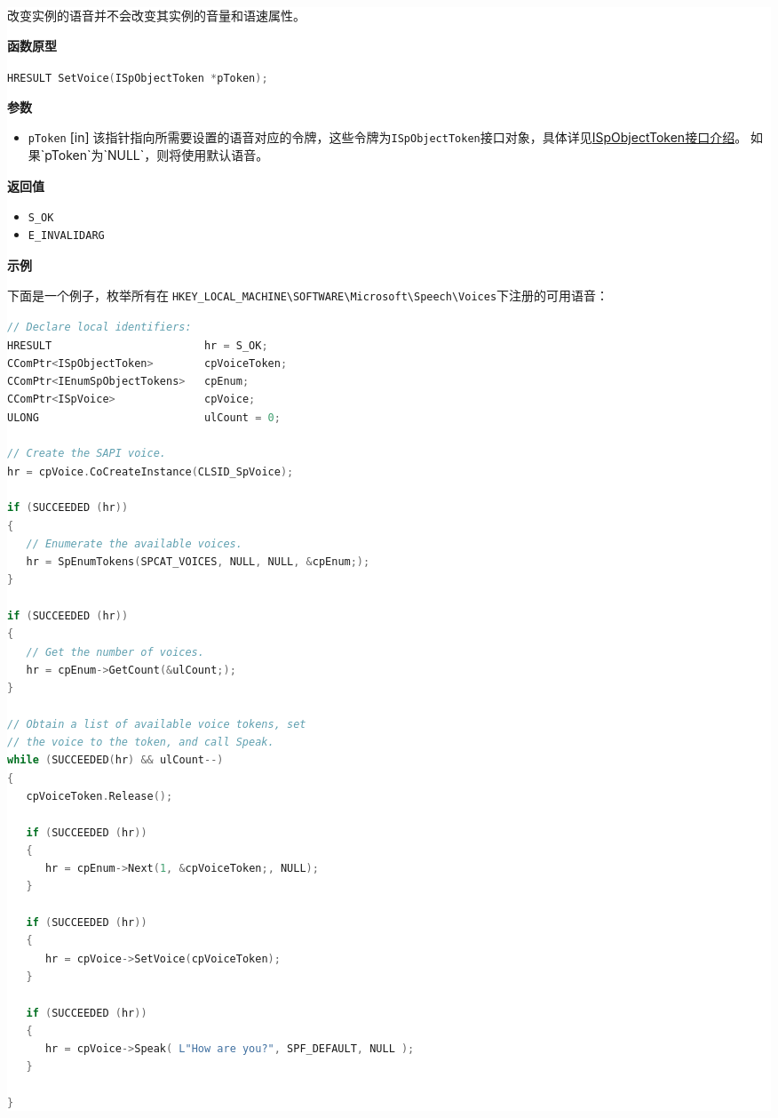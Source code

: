 改变实例的语音并不会改变其实例的音量和语速属性。

**函数原型**

```c++
HRESULT SetVoice(ISpObjectToken *pToken);
```

**参数**

* `pToken`
  [in] 该指针指向所需要设置的语音对应的令牌，这些令牌为`ISpObjectToken`接口对象，具体详见[ISpObjectToken接口介绍](https://docs.microsoft.com/zh-cn/previous-versions/windows/desktop/ee450856(v=vs.85))。
  如果`pToken`为`NULL`，则将使用默认语音。

**返回值**

* `S_OK`
* `E_INVALIDARG`

**示例**

下面是一个例子，枚举所有在 `HKEY_LOCAL_MACHINE\SOFTWARE\Microsoft\Speech\Voices`下注册的可用语音：
```c++
// Declare local identifiers:
HRESULT                        hr = S_OK;
CComPtr<ISpObjectToken>        cpVoiceToken;
CComPtr<IEnumSpObjectTokens>   cpEnum;
CComPtr<ISpVoice>              cpVoice;
ULONG                          ulCount = 0;

// Create the SAPI voice.
hr = cpVoice.CoCreateInstance(CLSID_SpVoice);

if (SUCCEEDED (hr))
{
   // Enumerate the available voices.
   hr = SpEnumTokens(SPCAT_VOICES, NULL, NULL, &cpEnum;);
}

if (SUCCEEDED (hr))
{
   // Get the number of voices.
   hr = cpEnum->GetCount(&ulCount;);
}

// Obtain a list of available voice tokens, set
// the voice to the token, and call Speak.
while (SUCCEEDED(hr) && ulCount--)
{
   cpVoiceToken.Release();

   if (SUCCEEDED (hr))
   {
      hr = cpEnum->Next(1, &cpVoiceToken;, NULL);
   }

   if (SUCCEEDED (hr))
   {
      hr = cpVoice->SetVoice(cpVoiceToken);
   }

   if (SUCCEEDED (hr))
   {
      hr = cpVoice->Speak( L"How are you?", SPF_DEFAULT, NULL );
   }

}
```